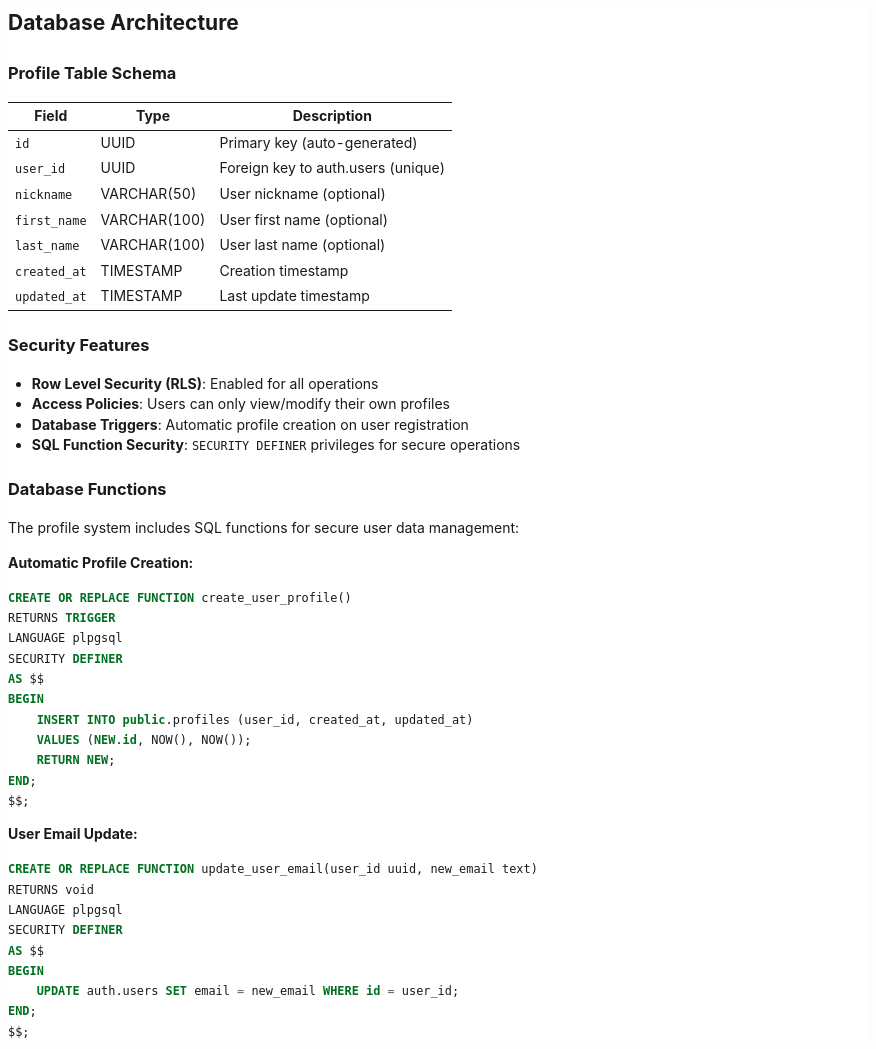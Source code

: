 ## Database Architecture

### Profile Table Schema

| Field        | Type         | Description                        |
| ------------ | ------------ | ---------------------------------- |
| `id`         | UUID         | Primary key (auto-generated)       |
| `user_id`    | UUID         | Foreign key to auth.users (unique) |
| `nickname`   | VARCHAR(50)  | User nickname (optional)           |
| `first_name` | VARCHAR(100) | User first name (optional)         |
| `last_name`  | VARCHAR(100) | User last name (optional)          |
| `created_at` | TIMESTAMP    | Creation timestamp                 |
| `updated_at` | TIMESTAMP    | Last update timestamp              |

### Security Features

-   **Row Level Security (RLS)**: Enabled for all operations
-   **Access Policies**: Users can only view/modify their own profiles
-   **Database Triggers**: Automatic profile creation on user registration
-   **SQL Function Security**: `SECURITY DEFINER` privileges for secure operations

### Database Functions

The profile system includes SQL functions for secure user data management:

**Automatic Profile Creation:**

```sql
CREATE OR REPLACE FUNCTION create_user_profile()
RETURNS TRIGGER
LANGUAGE plpgsql
SECURITY DEFINER
AS $$
BEGIN
    INSERT INTO public.profiles (user_id, created_at, updated_at)
    VALUES (NEW.id, NOW(), NOW());
    RETURN NEW;
END;
$$;
```

**User Email Update:**

```sql
CREATE OR REPLACE FUNCTION update_user_email(user_id uuid, new_email text)
RETURNS void
LANGUAGE plpgsql
SECURITY DEFINER
AS $$
BEGIN
    UPDATE auth.users SET email = new_email WHERE id = user_id;
END;
$$;
```
